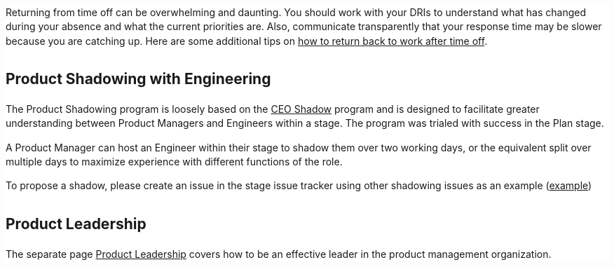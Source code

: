 Returning from time off can be overwhelming and daunting. You should work with your DRIs to understand what has changed during your absence and what the current priorities are. Also, communicate transparently that your response time may be slower because you are catching up. Here are some additional tips on [how to return back to work after time off](/handbook/people-group/paid-time-off/#returning-from-pto).

## Product Shadowing with Engineering

The Product Shadowing program is loosely based on the [CEO Shadow](/handbook/ceo/shadow/) program and is designed to facilitate greater understanding between Product Managers and Engineers within a stage. The program was trialed with success in the Plan stage.

A Product Manager can host an Engineer within their stage to shadow them over two working days, or the equivalent split over multiple days to maximize experience with different functions of the role.

To propose a shadow, please create an issue in the stage issue tracker using other shadowing issues as an example ([example](https://gitlab.com/gitlab-org/plan/-/issues/118))

## Product Leadership

The separate page [Product Leadership](/handbook/product/product-leadership/) covers how to be an effective leader in the product management organization.
